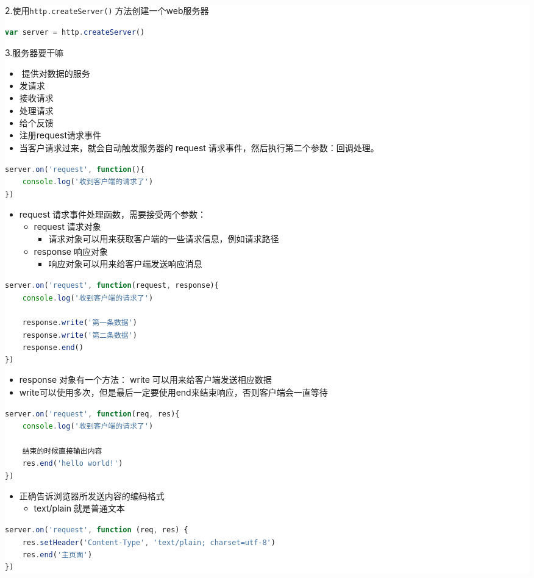 2.使用`http.createServer()` 方法创建一个web服务器

```js
var server = http.createServer()
```

3.服务器要干嘛

- ​	提供对数据的服务
- 发请求
- 接收请求
- 处理请求
- 给个反馈
- 注册request请求事件
- 当客户请求过来，就会自动触发服务器的 request 请求事件，然后执行第二个参数：回调处理。

```js
server.on('request', function(){
	console.log('收到客户端的请求了')
})
```

- request 请求事件处理函数，需要接受两个参数：
  - request 请求对象
    - 请求对象可以用来获取客户端的一些请求信息，例如请求路径
  - response 响应对象
    - 响应对象可以用来给客户端发送响应消息

```js
server.on('request', function(request, response){
	console.log('收到客户端的请求了')
    
    response.write('第一条数据')
    response.write('第二条数据')
    response.end()
})
```

- response 对象有一个方法： write 可以用来给客户端发送相应数据
- write可以使用多次，但是最后一定要使用end来结束响应，否则客户端会一直等待

```js
server.on('request', function(req, res){
	console.log('收到客户端的请求了')
	
    结束的时候直接输出内容
	res.end('hello world!')
})
```

- 正确告诉浏览器所发送内容的编码格式
  - text/plain 就是普通文本

```js
server.on('request', function (req, res) {
	res.setHeader('Content-Type', 'text/plain; charset=utf-8')
	res.end('主页面')
})
```
